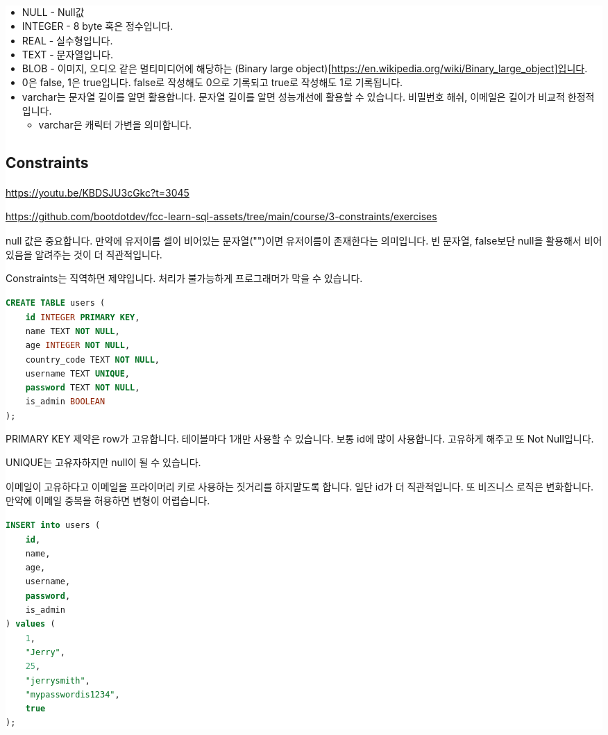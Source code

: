 - NULL - Null값
- INTEGER - 8 byte 혹은 정수입니다.
- REAL - 실수형입니다.
- TEXT - 문자열입니다.
- BLOB - 이미지, 오디오 같은 멀티미디어에 해당하는 (Binary large object)[https://en.wikipedia.org/wiki/Binary_large_object]입니다.
- 0은 false, 1은 true입니다. false로 작성해도 0으로 기록되고 true로 작성해도 1로 기록됩니다.
- varchar는 문자열 길이를 알면 활용합니다. 문자열 길이를 알면 성능개선에 활용할 수 있습니다. 비밀번호 해쉬, 이메일은 길이가 비교적 한정적입니다.
  - varchar은 캐릭터 가변을 의미합니다.

## Constraints

https://youtu.be/KBDSJU3cGkc?t=3045

https://github.com/bootdotdev/fcc-learn-sql-assets/tree/main/course/3-constraints/exercises

null 값은 중요합니다. 만약에 유저이름 셀이 비어있는 문자열("")이면 유저이름이 존재한다는 의미입니다. 빈 문자열, false보단 null을 활용해서 비어있음을 알려주는 것이 더 직관적입니다.

Constraints는 직역하면 제약입니다. 처리가 불가능하게 프로그래머가 막을 수 있습니다.

```sql
CREATE TABLE users (
    id INTEGER PRIMARY KEY,
    name TEXT NOT NULL,
    age INTEGER NOT NULL,
    country_code TEXT NOT NULL,
    username TEXT UNIQUE,
    password TEXT NOT NULL,
    is_admin BOOLEAN
);
```

PRIMARY KEY 제약은 row가 고유합니다. 테이블마다 1개만 사용할 수 있습니다. 보통 id에 많이 사용합니다. 고유하게 해주고 또 Not Null입니다.

UNIQUE는 고유자하지만 null이 될 수 있습니다.

이메일이 고유하다고 이메일을 프라이머리 키로 사용하는 짓거리를 하지말도록 합니다. 일단 id가 더 직관적입니다. 또 비즈니스 로직은 변화합니다. 만약에 이메일 중복을 허용하면 변형이 어렵습니다.

```sql
INSERT into users (
    id,
    name,
    age,
    username,
    password,
    is_admin
) values (
    1,
    "Jerry",
    25,
    "jerrysmith",
    "mypasswordis1234",
    true
);
```
